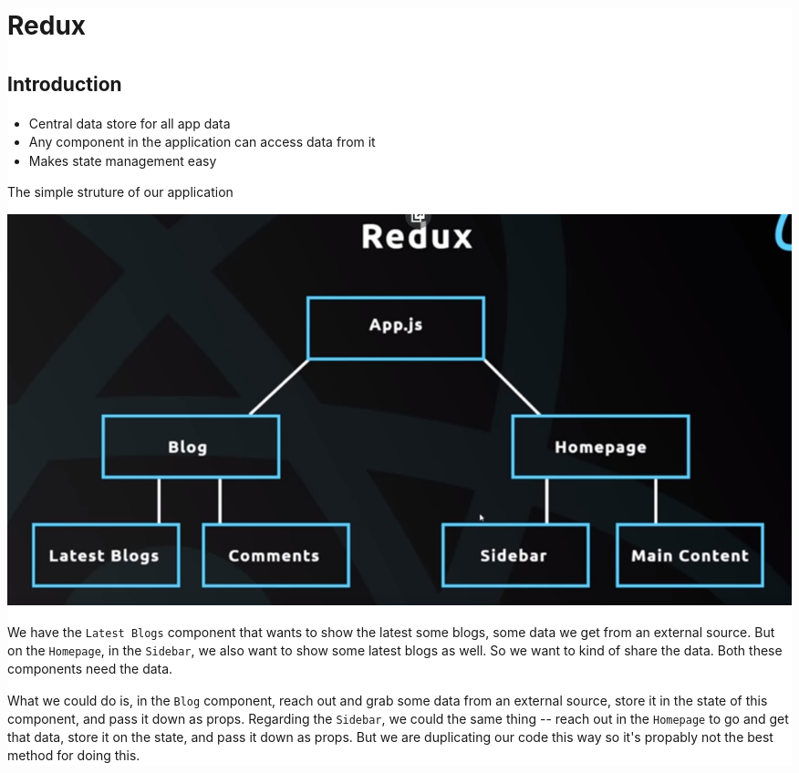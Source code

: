 # Redux

## Introduction

- Central data store for all app data
- Any component in the application can access data from it
- Makes state management easy

The simple struture of our application

![App Structure](./files/app-structure.png)

We have the ``Latest Blogs`` component that wants to show the latest some blogs, some data we get from an external source. But on the ``Homepage``, in the ``Sidebar``, we also want to show some latest blogs as well. So we want to kind of share the data. Both these components need the data. 

What we could do is, in the ``Blog`` component, reach out and grab some data from an external source, store it in the state of this component, and pass it down as props. Regarding the ``Sidebar``, we could the same thing -- reach out in the ``Homepage`` to go and get that data, store it on the state, and pass it down as props. But we are duplicating our code this way so it's propably not the best method for doing this.
